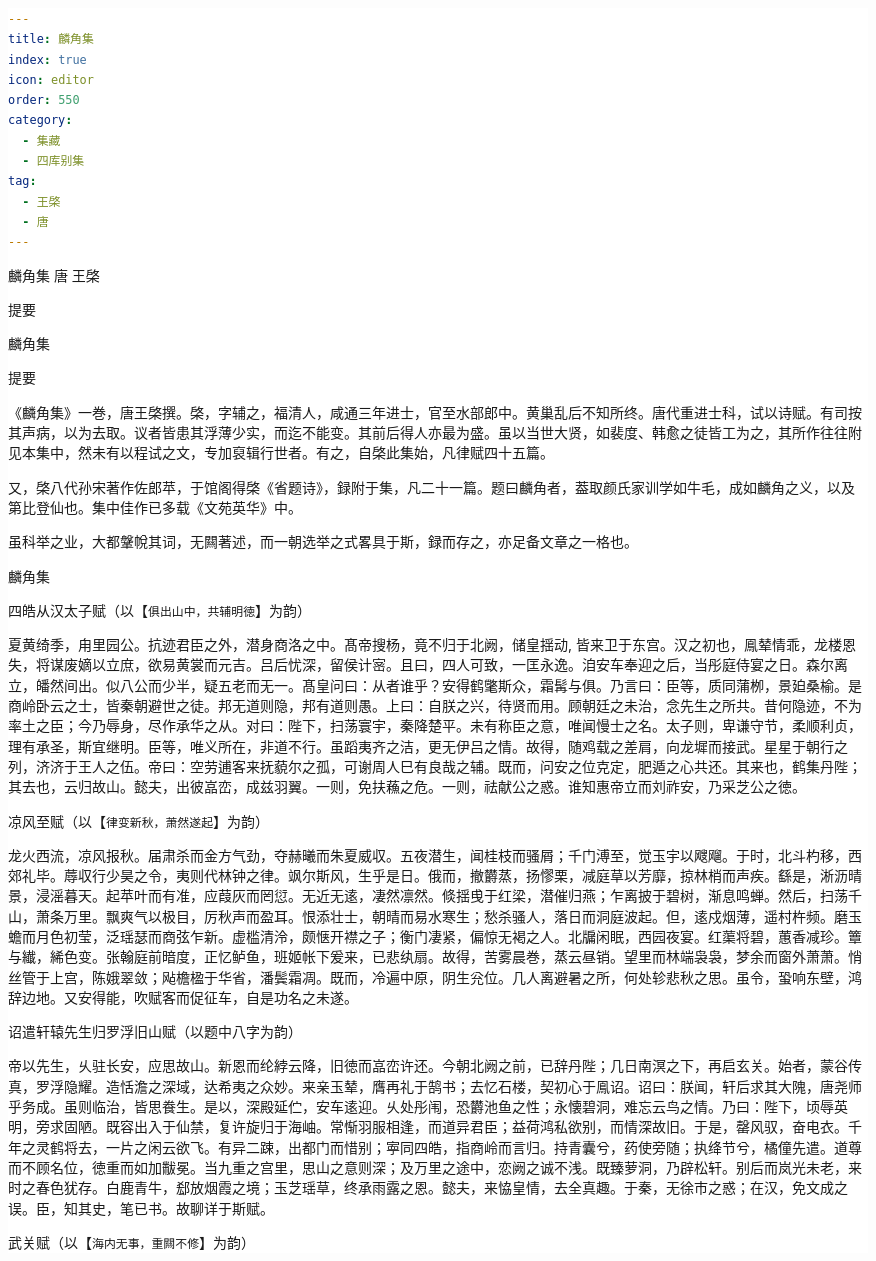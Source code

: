 ```yaml
---
title: 麟角集
index: true
icon: editor
order: 550
category:
  - 集藏
  - 四库别集
tag:
  - 王棨
  - 唐
---
```


麟角集 唐 王棨  

提要  

麟角集  

提要  

《麟角集》一巻，唐王棨撰。棨，字辅之，福清人，咸通三年进士，官至水部郎中。黄巢乱后不知所终。唐代重进士科，试以诗赋。有司按其声病，以为去取。议者皆患其浮薄少实，而迄不能变。其前后得人亦最为盛。虽以当世大贤，如裴度、韩愈之徒皆工为之，其所作往往附见本集中，然未有以程试之文，专加裒辑行世者。有之，自棨此集始，凡律赋四十五篇。  

又，棨八代孙宋著作佐郎苹，于馆阁得棨《省题诗》，録附于集，凡二十一篇。题曰麟角者，葢取颜氏家训学如牛毛，成如麟角之义，以及第比登仙也。集中佳作已多载《文苑英华》中。  

虽科举之业，大都鞶帨其词，无闗著述，而一朝选举之式畧具于斯，録而存之，亦足备文章之一格也。  

麟角集  

四皓从汉太子赋（以【`俱出山中，共辅明徳`】为韵）  

夏黄绮季，甪里园公。抗迹君臣之外，潜身商洛之中。髙帝搜杨，竟不归于北阙，储皇揺动, 皆来卫于东宫。汉之初也，鳯辇情乖，龙楼恩失，将谋废嫡以立庶，欲易黄裳而元吉。吕后忧深，留侯计宻。且曰，四人可致，一匡永逸。洎安车奉迎之后，当彤庭侍宴之日。森尔离立，皤然间出。似八公而少半，疑五老而无一。髙皇问曰：从者谁乎？安得鹤氅斯众，霜髯与俱。乃言曰：臣等，质同蒲栁，景廹桑榆。是商岭卧云之士，皆秦朝避世之徒。邦无道则隐，邦有道则愚。上曰：自朕之兴，待贤而用。顾朝廷之未治，念先生之所共。昔何隐迹，不为率土之臣；今乃辱身，尽作承华之从。对曰：陛下，扫荡寰宇，秦降楚平。未有称臣之意，唯闻慢士之名。太子则，卑谦守节，柔顺利贞，理有承圣，斯宜继明。臣等，唯义所在，非道不行。虽蹈夷齐之洁，更无伊吕之情。故得，随鸡载之差肩，向龙墀而接武。星星于朝行之列，济济于王人之伍。帝曰：空劳逋客来抚藐尔之孤，可谢周人巳有良哉之辅。既而，问安之位克定，肥遁之心共还。其来也，鹤集丹陛；其去也，云归故山。懿夫，出彼嵓峦，成兹羽翼。一则，免扶蘓之危。一则，祛献公之惑。谁知惠帝立而刘祚安，乃采芝公之徳。  

凉风至赋（以【`律变新秋，萧然遂起`】为韵）  

龙火西流，凉风报秋。届肃杀而金方气劲，夺赫曦而朱夏威収。五夜潜生，闻桂枝而骚屑；千门溥至，觉玉宇以飕飗。于时，北斗杓移，西郊礼毕。蓐収行少昊之令，夷则代林钟之律。飒尔斯风，生乎是日。俄而，撤欝蒸，扬憀栗，减庭草以芳靡，掠林梢而声疾。繇是，淅沥晴景，浸滛暮天。起苹叶而有准，应葭灰而罔愆。无近无逺，凄然凛然。倐揺曵于红梁，潜催归燕；乍离披于碧树，渐息鸣蝉。然后，扫荡千山，萧条万里。飘爽气以极目，厉秋声而盈耳。恨添壮士，朝晴而易水寒生；愁杀骚人，落日而洞庭波起。但，逺戍烟薄，遥村杵频。磨玉蟾而月色初莹，泛瑶瑟而商弦乍新。虚槛清泠，颇惬开襟之子；衡门凄紧，偏惊无褐之人。北牖闲眠，西园夜宴。红蕖将碧，蕙香减珍。簟与纎，絺色变。张翰庭前暗度，正忆鲈鱼，班姬帐下爰来，已悲纨扇。故得，苦雾晨巻，蒸云昼销。望里而林端袅袅，梦余而窗外萧萧。悄丝管于上宫，陈娥翠敛；飐檐楹于华省，潘鬓霜凋。既而，冷遍中原，阴生兊位。几人离避暑之所，何处轸悲秋之思。虽令，蛩响东壁，鸿辞边地。又安得能，吹赋客而促征车，自是功名之未遂。  

诏遣轩辕先生归罗浮旧山赋（以题中八字为韵）  

帝以先生，乆驻长安，应思故山。新恩而纶綍云降，旧徳而嵓峦许还。今朝北阙之前，已辞丹陛；几日南溟之下，再启玄关。始者，蒙谷传真，罗浮隐耀。造恬澹之深域，达希夷之众妙。来亲玉辇，膺再礼于鹄书；去忆石楼，契初心于鳯诏。诏曰：朕闻，轩后求其大隗，唐尧师乎务成。虽则临治，皆思飬生。是以，深殿延伫，安车逺迎。乆处彤闱，恐欝池鱼之性；永懐碧洞，难忘云鸟之情。乃曰：陛下，顷辱英明，旁求固陋。既容出入于仙禁，复许旋归于海岫。常惭羽服相逢，而道异君臣；益荷鸿私欲别，而情深故旧。于是，罄风驭，奋电衣。千年之灵鹤将去，一片之闲云欲飞。有异二踈，出都门而惜别；寕同四皓，指商岭而言归。持青囊兮，药使旁随；执绛节兮，橘僮先遣。道尊而不顾名位，徳重而如加黻冕。当九重之宫里，思山之意则深；及万里之途中，恋阙之诚不浅。既臻萝洞，乃辟松轩。别后而岚光未老，来时之春色犹存。白鹿青牛，郄放烟霞之境；玉芝瑶草，终承雨露之恩。懿夫，来恊皇情，去全真趣。于秦，无徐市之惑；在汉，免文成之误。臣，知其史，笔已书。故聊详于斯赋。  

武关赋（以【`海内无事，重闗不修`】为韵）  
